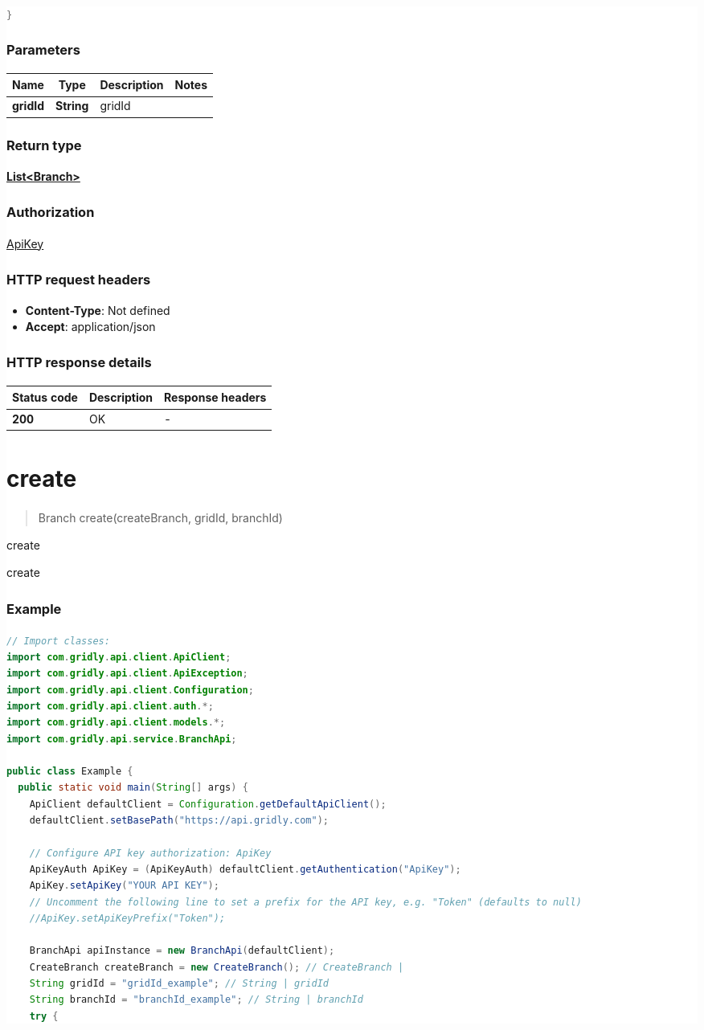 ```java
}
```

### Parameters

| Name | Type | Description  | Notes |
|------------- | ------------- | ------------- | -------------|
| **gridId** | **String**| gridId | |

### Return type

[**List&lt;Branch&gt;**](Branch.md)

### Authorization

[ApiKey](../README.md#ApiKey)

### HTTP request headers

 - **Content-Type**: Not defined
 - **Accept**: application/json

### HTTP response details
| Status code | Description | Response headers |
|-------------|-------------|------------------|
| **200** | OK |  -  |

<a name="create"></a>
# **create**
> Branch create(createBranch, gridId, branchId)

create

create

### Example
```java
// Import classes:
import com.gridly.api.client.ApiClient;
import com.gridly.api.client.ApiException;
import com.gridly.api.client.Configuration;
import com.gridly.api.client.auth.*;
import com.gridly.api.client.models.*;
import com.gridly.api.service.BranchApi;

public class Example {
  public static void main(String[] args) {
    ApiClient defaultClient = Configuration.getDefaultApiClient();
    defaultClient.setBasePath("https://api.gridly.com");
    
    // Configure API key authorization: ApiKey
    ApiKeyAuth ApiKey = (ApiKeyAuth) defaultClient.getAuthentication("ApiKey");
    ApiKey.setApiKey("YOUR API KEY");
    // Uncomment the following line to set a prefix for the API key, e.g. "Token" (defaults to null)
    //ApiKey.setApiKeyPrefix("Token");

    BranchApi apiInstance = new BranchApi(defaultClient);
    CreateBranch createBranch = new CreateBranch(); // CreateBranch | 
    String gridId = "gridId_example"; // String | gridId
    String branchId = "branchId_example"; // String | branchId
    try {
```